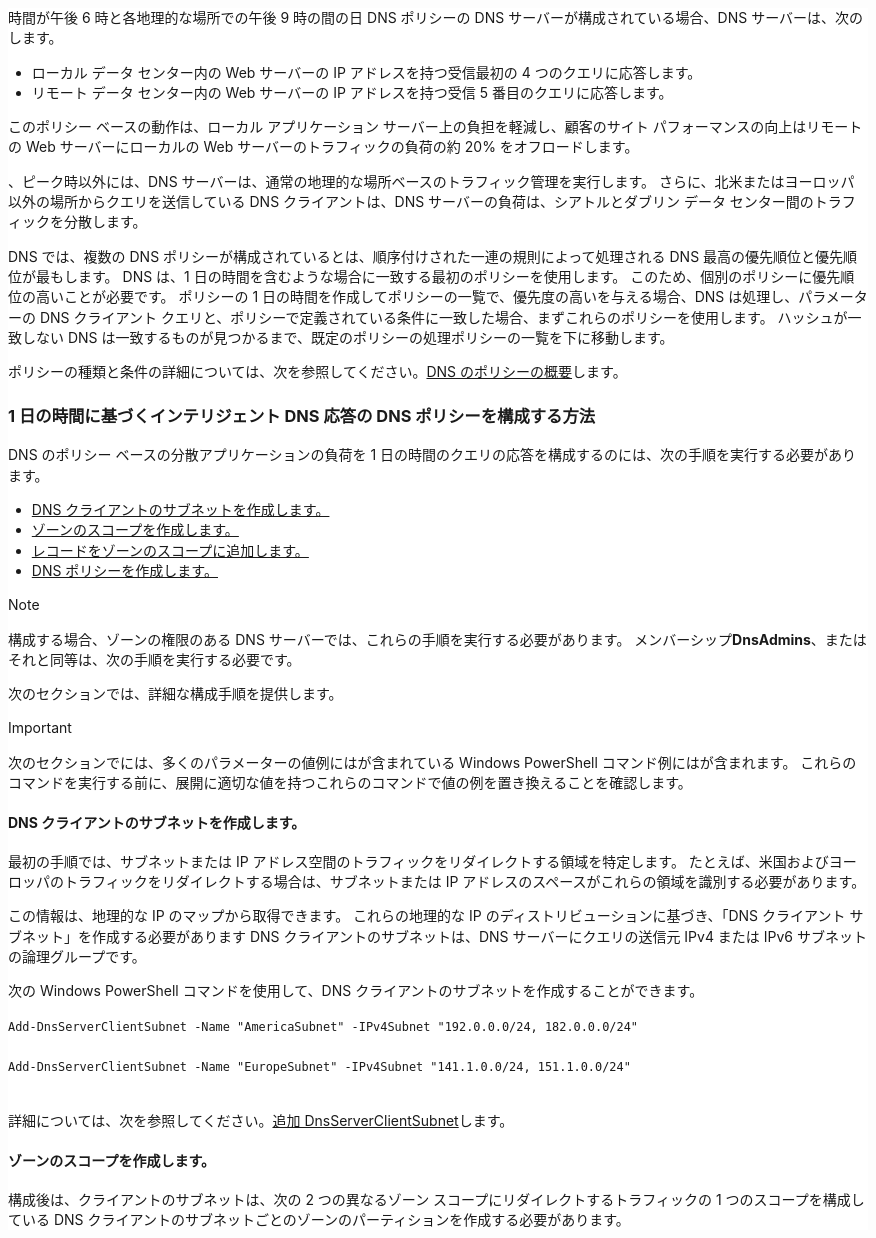 時間が午後 6 時と各地理的な場所での午後 9 時の間の日 DNS ポリシーの DNS サーバーが構成されている場合、DNS サーバーは、次のします。  
  
- ローカル データ センター内の Web サーバーの IP アドレスを持つ受信最初の 4 つのクエリに応答します。  
- リモート データ センター内の Web サーバーの IP アドレスを持つ受信 5 番目のクエリに応答します。   
  
このポリシー ベースの動作は、ローカル アプリケーション サーバー上の負担を軽減し、顧客のサイト パフォーマンスの向上はリモートの Web サーバーにローカルの Web サーバーのトラフィックの負荷の約 20% をオフロードします。  
  
、ピーク時以外には、DNS サーバーは、通常の地理的な場所ベースのトラフィック管理を実行します。 さらに、北米またはヨーロッパ以外の場所からクエリを送信している DNS クライアントは、DNS サーバーの負荷は、シアトルとダブリン データ センター間のトラフィックを分散します。  
  
DNS では、複数の DNS ポリシーが構成されているとは、順序付けされた一連の規則によって処理される DNS 最高の優先順位と優先順位が最もします。 DNS は、1 日の時間を含むような場合に一致する最初のポリシーを使用します。 このため、個別のポリシーに優先順位の高いことが必要です。 ポリシーの 1 日の時間を作成してポリシーの一覧で、優先度の高いを与える場合、DNS は処理し、パラメーターの DNS クライアント クエリと、ポリシーで定義されている条件に一致した場合、まずこれらのポリシーを使用します。 ハッシュが一致しない DNS は一致するものが見つかるまで、既定のポリシーの処理ポリシーの一覧を下に移動します。  
  
ポリシーの種類と条件の詳細については、次を参照してください。[DNS のポリシーの概要](../../dns/deploy/DNS-Policies-Overview.md)します。  
  
### <a name="bkmk_how1"></a>1 日の時間に基づくインテリジェント DNS 応答の DNS ポリシーを構成する方法  
DNS のポリシー ベースの分散アプリケーションの負荷を 1 日の時間のクエリの応答を構成するのには、次の手順を実行する必要があります。  
  
- [DNS クライアントのサブネットを作成します。](#bkmk_subnets)  
- [ゾーンのスコープを作成します。](#bkmk_zscopes)  
- [レコードをゾーンのスコープに追加します。](#bkmk_records)  
- [DNS ポリシーを作成します。](#bkmk_policies)  
  
>[!NOTE]
>構成する場合、ゾーンの権限のある DNS サーバーでは、これらの手順を実行する必要があります。 メンバーシップ**DnsAdmins**、またはそれと同等は、次の手順を実行する必要です。  
  
次のセクションでは、詳細な構成手順を提供します。  
  
>[!IMPORTANT]
>次のセクションでには、多くのパラメーターの値例にはが含まれている Windows PowerShell コマンド例にはが含まれます。 これらのコマンドを実行する前に、展開に適切な値を持つこれらのコマンドで値の例を置き換えることを確認します。  
  
#### <a name="bkmk_subnets"></a>DNS クライアントのサブネットを作成します。  
最初の手順では、サブネットまたは IP アドレス空間のトラフィックをリダイレクトする領域を特定します。 たとえば、米国およびヨーロッパのトラフィックをリダイレクトする場合は、サブネットまたは IP アドレスのスペースがこれらの領域を識別する必要があります。  
  
この情報は、地理的な IP のマップから取得できます。 これらの地理的な IP のディストリビューションに基づき、「DNS クライアント サブネット」を作成する必要があります DNS クライアントのサブネットは、DNS サーバーにクエリの送信元 IPv4 または IPv6 サブネットの論理グループです。  
  
次の Windows PowerShell コマンドを使用して、DNS クライアントのサブネットを作成することができます。  
  
```  
Add-DnsServerClientSubnet -Name "AmericaSubnet" -IPv4Subnet "192.0.0.0/24, 182.0.0.0/24"  
  
Add-DnsServerClientSubnet -Name "EuropeSubnet" -IPv4Subnet "141.1.0.0/24, 151.1.0.0/24"  
  
```  
詳細については、次を参照してください。[追加 DnsServerClientSubnet](https://docs.microsoft.com/powershell/module/dnsserver/add-dnsserverclientsubnet?view=win10-ps)します。  
  
#### <a name="bkmk_zscopes"></a>ゾーンのスコープを作成します。  
構成後は、クライアントのサブネットは、次の 2 つの異なるゾーン スコープにリダイレクトするトラフィックの 1 つのスコープを構成している DNS クライアントのサブネットごとのゾーンのパーティションを作成する必要があります。  
  